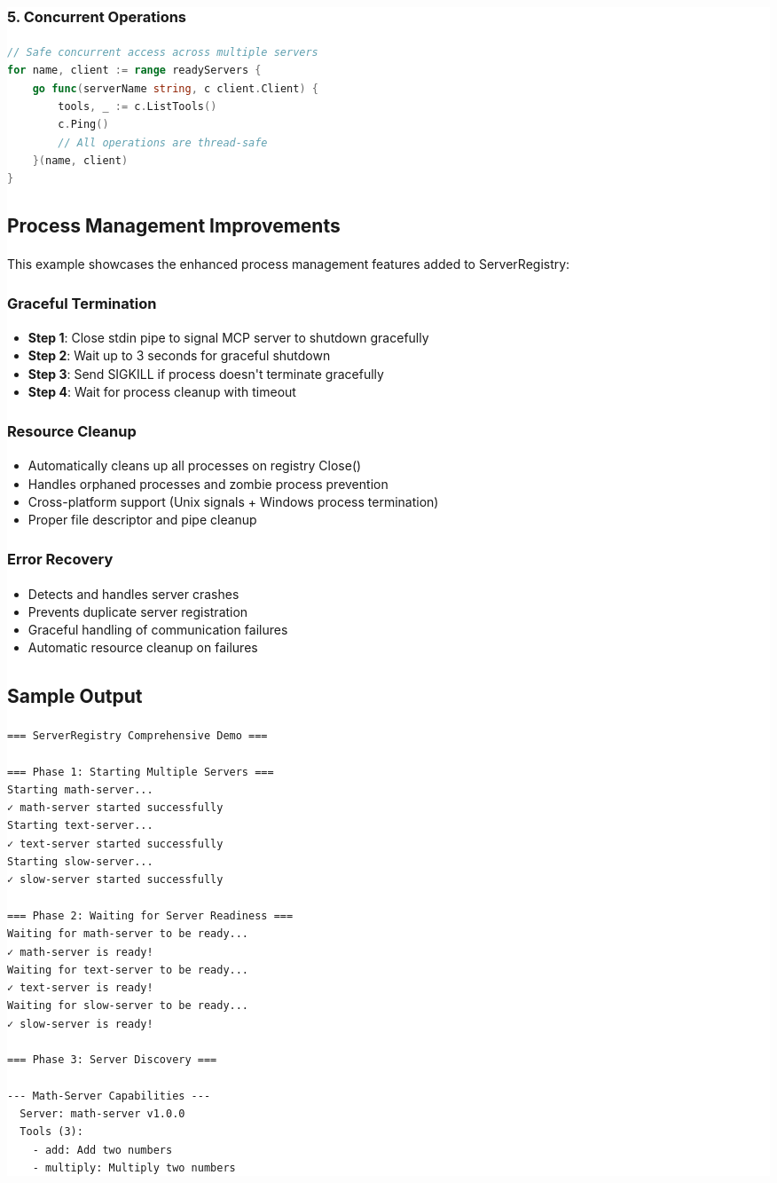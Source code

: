 ### 5. Concurrent Operations
```go
// Safe concurrent access across multiple servers
for name, client := range readyServers {
    go func(serverName string, c client.Client) {
        tools, _ := c.ListTools()
        c.Ping()
        // All operations are thread-safe
    }(name, client)
}
```

## Process Management Improvements

This example showcases the enhanced process management features added to ServerRegistry:

### Graceful Termination
- **Step 1**: Close stdin pipe to signal MCP server to shutdown gracefully
- **Step 2**: Wait up to 3 seconds for graceful shutdown
- **Step 3**: Send SIGKILL if process doesn't terminate gracefully
- **Step 4**: Wait for process cleanup with timeout

### Resource Cleanup
- Automatically cleans up all processes on registry Close()
- Handles orphaned processes and zombie process prevention
- Cross-platform support (Unix signals + Windows process termination)
- Proper file descriptor and pipe cleanup

### Error Recovery
- Detects and handles server crashes
- Prevents duplicate server registration
- Graceful handling of communication failures
- Automatic resource cleanup on failures

## Sample Output

```
=== ServerRegistry Comprehensive Demo ===

=== Phase 1: Starting Multiple Servers ===
Starting math-server...
✓ math-server started successfully
Starting text-server...
✓ text-server started successfully
Starting slow-server...
✓ slow-server started successfully

=== Phase 2: Waiting for Server Readiness ===
Waiting for math-server to be ready...
✓ math-server is ready!
Waiting for text-server to be ready...
✓ text-server is ready!
Waiting for slow-server to be ready...
✓ slow-server is ready!

=== Phase 3: Server Discovery ===

--- Math-Server Capabilities ---
  Server: math-server v1.0.0
  Tools (3):
    - add: Add two numbers
    - multiply: Multiply two numbers  
```